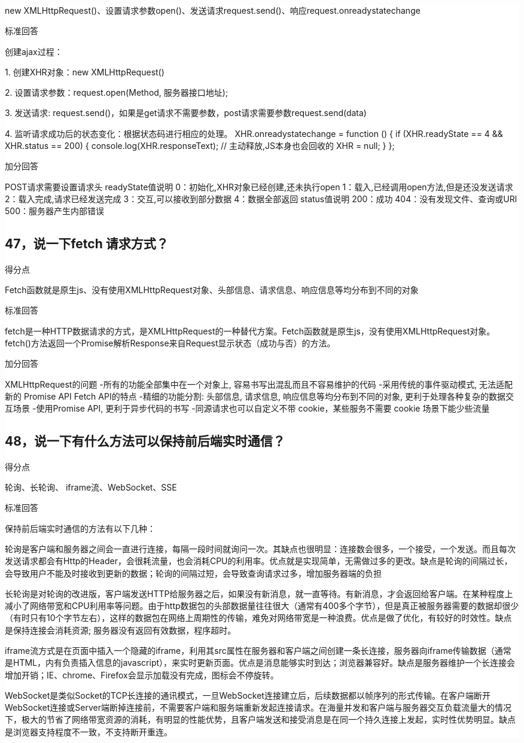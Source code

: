 new XMLHttpRequest()、设置请求参数open()、发送请求request.send()、响应request.onreadystatechange

标准回答

创建ajax过程：

1\. 创建XHR对象：new XMLHttpRequest()

2\. 设置请求参数：request.open(Method, 服务器接口地址);

3\. 发送请求: request.send()，如果是get请求不需要参数，post请求需要参数request.send(data)

4\. 监听请求成功后的状态变化：根据状态码进行相应的处理。 XHR.onreadystatechange = function () { if (XHR.readyState == 4 && XHR.status == 200) { console.log(XHR.responseText); // 主动释放,JS本身也会回收的 XHR = null; } };

加分回答

POST请求需要设置请求头 readyState值说明 0：初始化,XHR对象已经创建,还未执行open 1：载入,已经调用open方法,但是还没发送请求 2：载入完成,请求已经发送完成 3：交互,可以接收到部分数据 4：数据全部返回 status值说明 200：成功 404：没有发现文件、查询或URl 500：服务器产生内部错误

## 47，**说一下fetch 请求方式？**

得分点

Fetch函数就是原生js、没有使用XMLHttpRequest对象、头部信息、请求信息、响应信息等均分布到不同的对象

标准回答

fetch是一种HTTP数据请求的方式，是XMLHttpRequest的一种替代方案。Fetch函数就是原生js，没有使用XMLHttpRequest对象。fetch()方法返回一个Promise解析Response来自Request显示状态（成功与否）的方法。

加分回答

XMLHttpRequest的问题 -所有的功能全部集中在一个对象上, 容易书写出混乱而且不容易维护的代码 -采用传统的事件驱动模式, 无法适配新的 Promise API Fetch API的特点 -精细的功能分割: 头部信息, 请求信息, 响应信息等均分布到不同的对象, 更利于处理各种复杂的数据交互场景 -使用Promise API, 更利于异步代码的书写 -同源请求也可以自定义不带 cookie，某些服务不需要 cookie 场景下能少些流量

## 48，**说一下有什么方法可以保持前后端实时通信？**

得分点

轮询、长轮询、 iframe流、WebSocket、SSE

标准回答

保持前后端实时通信的方法有以下几种：

轮询是客户端和服务器之间会一直进行连接，每隔一段时间就询问一次。其缺点也很明显：连接数会很多，一个接受，一个发送。而且每次发送请求都会有Http的Header，会很耗流量，也会消耗CPU的利用率。优点就是实现简单，无需做过多的更改。缺点是轮询的间隔过长，会导致用户不能及时接收到更新的数据；轮询的间隔过短，会导致查询请求过多，增加服务器端的负担

长轮询是对轮询的改进版，客户端发送HTTP给服务器之后，如果没有新消息，就一直等待。有新消息，才会返回给客户端。在某种程度上减小了网络带宽和CPU利用率等问题。由于http数据包的头部数据量往往很大（通常有400多个字节），但是真正被服务器需要的数据却很少（有时只有10个字节左右），这样的数据包在网络上周期性的传输，难免对网络带宽是一种浪费。优点是做了优化，有较好的时效性。缺点是保持连接会消耗资源; 服务器没有返回有效数据，程序超时。

iframe流方式是在页面中插入一个隐藏的iframe，利用其src属性在服务器和客户端之间创建一条长连接，服务器向iframe传输数据（通常是HTML，内有负责插入信息的javascript），来实时更新页面。优点是消息能够实时到达；浏览器兼容好。缺点是服务器维护一个长连接会增加开销；IE、chrome、Firefox会显示加载没有完成，图标会不停旋转。

WebSocket是类似Socket的TCP长连接的通讯模式，一旦WebSocket连接建立后，后续数据都以帧序列的形式传输。在客户端断开WebSocket连接或Server端断掉连接前，不需要客户端和服务端重新发起连接请求。在海量并发和客户端与服务器交互负载流量大的情况下，极大的节省了网络带宽资源的消耗，有明显的性能优势，且客户端发送和接受消息是在同一个持久连接上发起，实时性优势明显。缺点是浏览器支持程度不一致，不支持断开重连。
